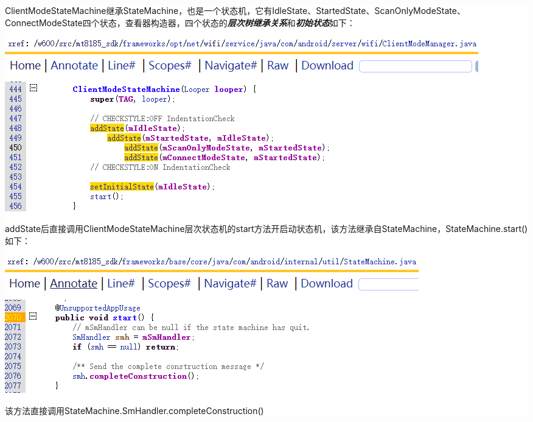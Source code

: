 ClientModeStateMachine继承StateMachine，也是一个状态机，它有IdleState、StartedState、ScanOnlyModeState、ConnectModeState四个状态，查看器构造器，四个状态的***层次树继承关系***和***初始状态***如下：

![image-20220328212446517](wifi.assets/image-20220328212446517.png)

addState后直接调用ClientModeStateMachine层次状态机的start方法开启动状态机，该方法继承自StateMachine，StateMachine.start()如下：

![image-20220329095047444](wifi.assets/image-20220329095047444.png)

该方法直接调用StateMachine.SmHandler.completeConstruction()
